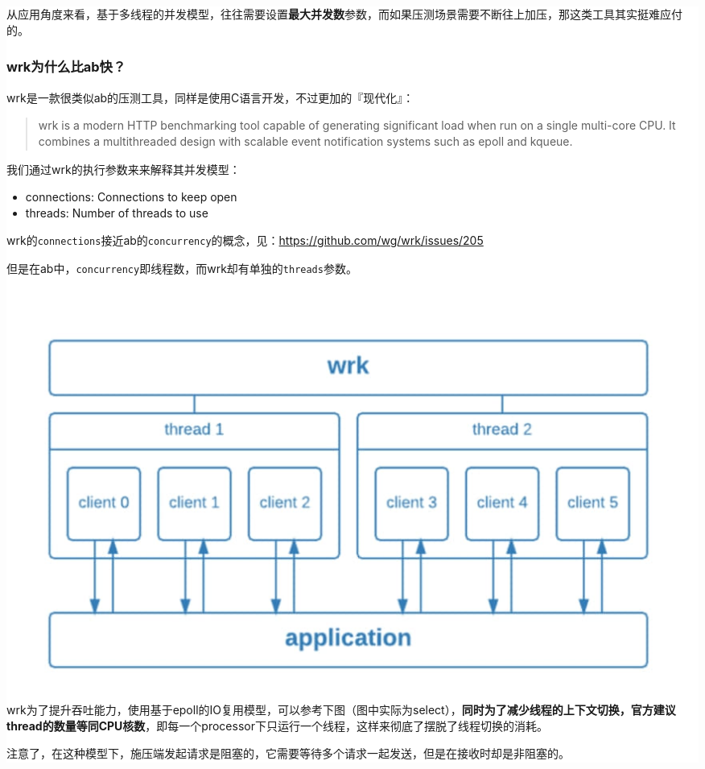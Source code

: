 从应用角度来看，基于多线程的并发模型，往往需要设置**最大并发数**参数，而如果压测场景需要不断往上加压，那这类工具其实挺难应付的。

### wrk为什么比ab快？

wrk是一款很类似ab的压测工具，同样是使用C语言开发，不过更加的『现代化』：

> wrk is a modern HTTP benchmarking tool capable of generating significant load when run on a single multi-core CPU. It combines a multithreaded design with scalable event notification systems such as epoll and kqueue.

我们通过wrk的执行参数来来解释其并发模型：

- connections: Connections to keep open
- threads: Number of threads to use

wrk的`connections`接近ab的`concurrency`的概念，见：https://github.com/wg/wrk/issues/205

但是在ab中，`concurrency`即线程数，而wrk却有单独的`threads`参数。

![wrk concurrency model](压测工具的并发模型差别.assets/20220218153911372-8f5b51.png)

wrk为了提升吞吐能力，使用基于epoll的IO复用模型，可以参考下图（图中实际为select），**同时为了减少线程的上下文切换，官方建议thread的数量等同CPU核数**，即每一个processor下只运行一个线程，这样来彻底了摆脱了线程切换的消耗。

注意了，在这种模型下，施压端发起请求是阻塞的，它需要等待多个请求一起发送，但是在接收时却是非阻塞的。
